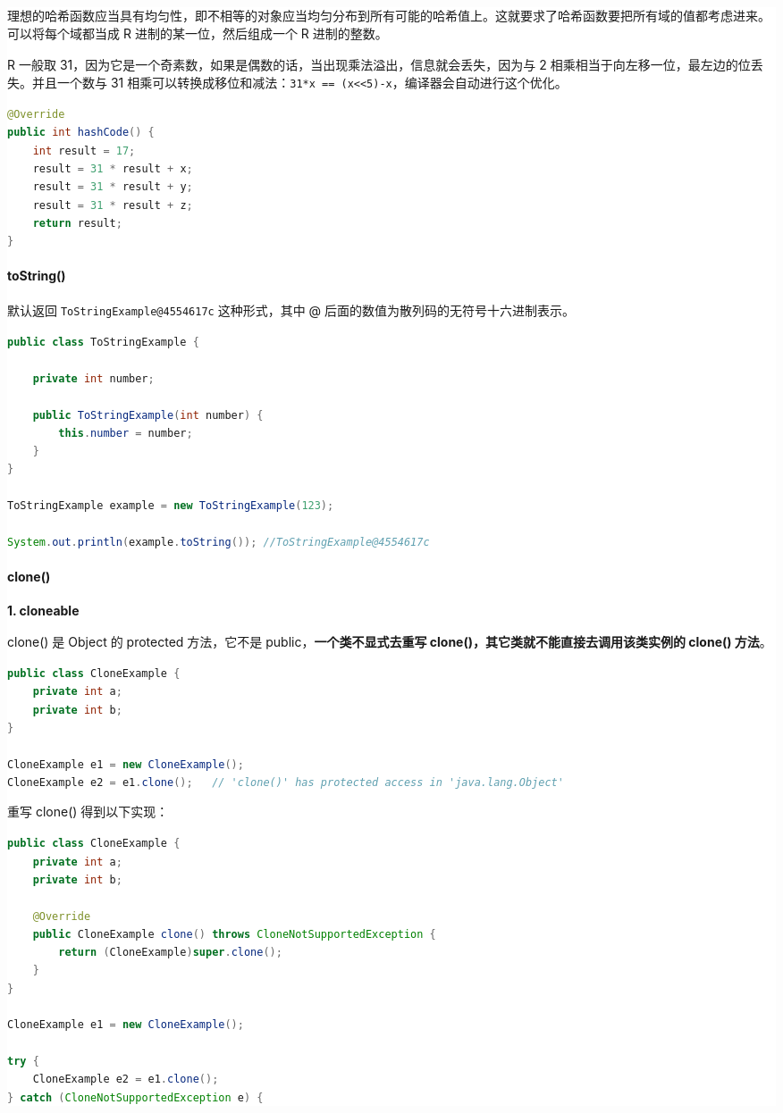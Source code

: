理想的哈希函数应当具有均匀性，即不相等的对象应当均匀分布到所有可能的哈希值上。这就要求了哈希函数要把所有域的值都考虑进来。可以将每个域都当成 R 进制的某一位，然后组成一个 R 进制的整数。

R 一般取 31，因为它是一个奇素数，如果是偶数的话，当出现乘法溢出，信息就会丢失，因为与 2 相乘相当于向左移一位，最左边的位丢失。并且一个数与 31 相乘可以转换成移位和减法：`31*x == (x<<5)-x`，编译器会自动进行这个优化。

```java
@Override
public int hashCode() {
    int result = 17;
    result = 31 * result + x;
    result = 31 * result + y;
    result = 31 * result + z;
    return result;
}
```

#### toString()

默认返回 `ToStringExample@4554617c` 这种形式，其中 @ 后面的数值为散列码的无符号十六进制表示。

```java
public class ToStringExample {

    private int number;

    public ToStringExample(int number) {
        this.number = number;
    }
}

ToStringExample example = new ToStringExample(123);

System.out.println(example.toString());	//ToStringExample@4554617c
```

#### clone()

**1. cloneable**

clone() 是 Object 的 protected 方法，它不是 public，**一个类不显式去重写 clone()，其它类就不能直接去调用该类实例的 clone() 方法**。

```java
public class CloneExample {
    private int a;
    private int b;
}

CloneExample e1 = new CloneExample();
CloneExample e2 = e1.clone(); 	// 'clone()' has protected access in 'java.lang.Object'
```

重写 clone() 得到以下实现：

```java
public class CloneExample {
    private int a;
    private int b;

    @Override
    public CloneExample clone() throws CloneNotSupportedException {
        return (CloneExample)super.clone();
    }
}

CloneExample e1 = new CloneExample();

try {
    CloneExample e2 = e1.clone();
} catch (CloneNotSupportedException e) {
```